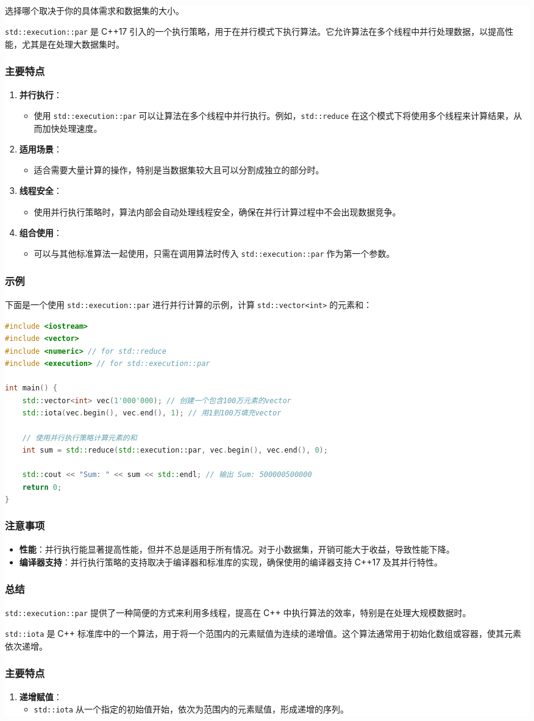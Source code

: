 选择哪个取决于你的具体需求和数据集的大小。

`std::execution::par` 是 C++17 引入的一个执行策略，用于在并行模式下执行算法。它允许算法在多个线程中并行处理数据，以提高性能，尤其是在处理大数据集时。

### 主要特点

1. **并行执行**：
   - 使用 `std::execution::par` 可以让算法在多个线程中并行执行。例如，`std::reduce` 在这个模式下将使用多个线程来计算结果，从而加快处理速度。

2. **适用场景**：
   - 适合需要大量计算的操作，特别是当数据集较大且可以分割成独立的部分时。

3. **线程安全**：
   - 使用并行执行策略时，算法内部会自动处理线程安全，确保在并行计算过程中不会出现数据竞争。

4. **组合使用**：
   - 可以与其他标准算法一起使用，只需在调用算法时传入 `std::execution::par` 作为第一个参数。

### 示例

下面是一个使用 `std::execution::par` 进行并行计算的示例，计算 `std::vector<int>` 的元素和：

```cpp
#include <iostream>
#include <vector>
#include <numeric> // for std::reduce
#include <execution> // for std::execution::par

int main() {
    std::vector<int> vec(1'000'000); // 创建一个包含100万元素的vector
    std::iota(vec.begin(), vec.end(), 1); // 用1到100万填充vector

    // 使用并行执行策略计算元素的和
    int sum = std::reduce(std::execution::par, vec.begin(), vec.end(), 0);

    std::cout << "Sum: " << sum << std::endl; // 输出 Sum: 500000500000
    return 0;
}
```

### 注意事项

- **性能**：并行执行能显著提高性能，但并不总是适用于所有情况。对于小数据集，开销可能大于收益，导致性能下降。
- **编译器支持**：并行执行策略的支持取决于编译器和标准库的实现，确保使用的编译器支持 C++17 及其并行特性。

### 总结

`std::execution::par` 提供了一种简便的方式来利用多线程，提高在 C++ 中执行算法的效率，特别是在处理大规模数据时。

`std::iota` 是 C++ 标准库中的一个算法，用于将一个范围内的元素赋值为连续的递增值。这个算法通常用于初始化数组或容器，使其元素依次递增。

### 主要特点

1. **递增赋值**：
   - `std::iota` 从一个指定的初始值开始，依次为范围内的元素赋值，形成递增的序列。
